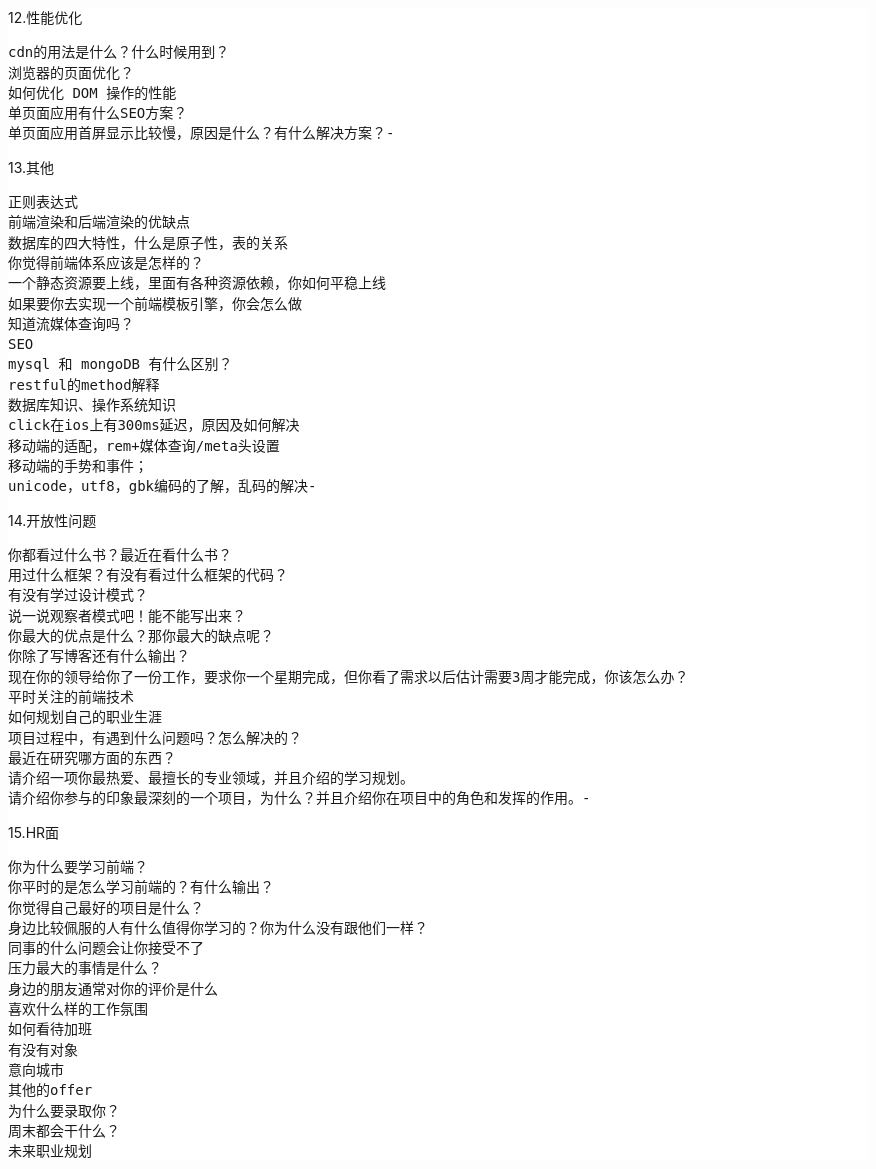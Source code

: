 12.性能优化
<pre>
cdn的用法是什么？什么时候用到？
浏览器的页面优化？
如何优化 DOM 操作的性能
单页面应用有什么SEO方案？
单页面应用首屏显示比较慢，原因是什么？有什么解决方案？-
</pre>

13.其他
<pre>
正则表达式
前端渲染和后端渲染的优缺点
数据库的四大特性，什么是原子性，表的关系
你觉得前端体系应该是怎样的？
一个静态资源要上线，里面有各种资源依赖，你如何平稳上线
如果要你去实现一个前端模板引擎，你会怎么做
知道流媒体查询吗？
SEO
mysql 和 mongoDB 有什么区别？
restful的method解释
数据库知识、操作系统知识
click在ios上有300ms延迟，原因及如何解决
移动端的适配，rem+媒体查询/meta头设置
移动端的手势和事件；
unicode，utf8，gbk编码的了解，乱码的解决-
</pre>

14.开放性问题
<pre>
你都看过什么书？最近在看什么书？
用过什么框架？有没有看过什么框架的代码？
有没有学过设计模式？
说一说观察者模式吧！能不能写出来？
你最大的优点是什么？那你最大的缺点呢？
你除了写博客还有什么输出？
现在你的领导给你了一份工作，要求你一个星期完成，但你看了需求以后估计需要3周才能完成，你该怎么办？
平时关注的前端技术
如何规划自己的职业生涯
项目过程中，有遇到什么问题吗？怎么解决的？
最近在研究哪方面的东西？
请介绍一项你最热爱、最擅长的专业领域，并且介绍的学习规划。
请介绍你参与的印象最深刻的一个项目，为什么？并且介绍你在项目中的角色和发挥的作用。-
</pre>

15.HR面
<pre>
你为什么要学习前端？
你平时的是怎么学习前端的？有什么输出？
你觉得自己最好的项目是什么？
身边比较佩服的人有什么值得你学习的？你为什么没有跟他们一样？
同事的什么问题会让你接受不了
压力最大的事情是什么？
身边的朋友通常对你的评价是什么
喜欢什么样的工作氛围
如何看待加班
有没有对象
意向城市
其他的offer
为什么要录取你？
周末都会干什么？
未来职业规划
</pre>